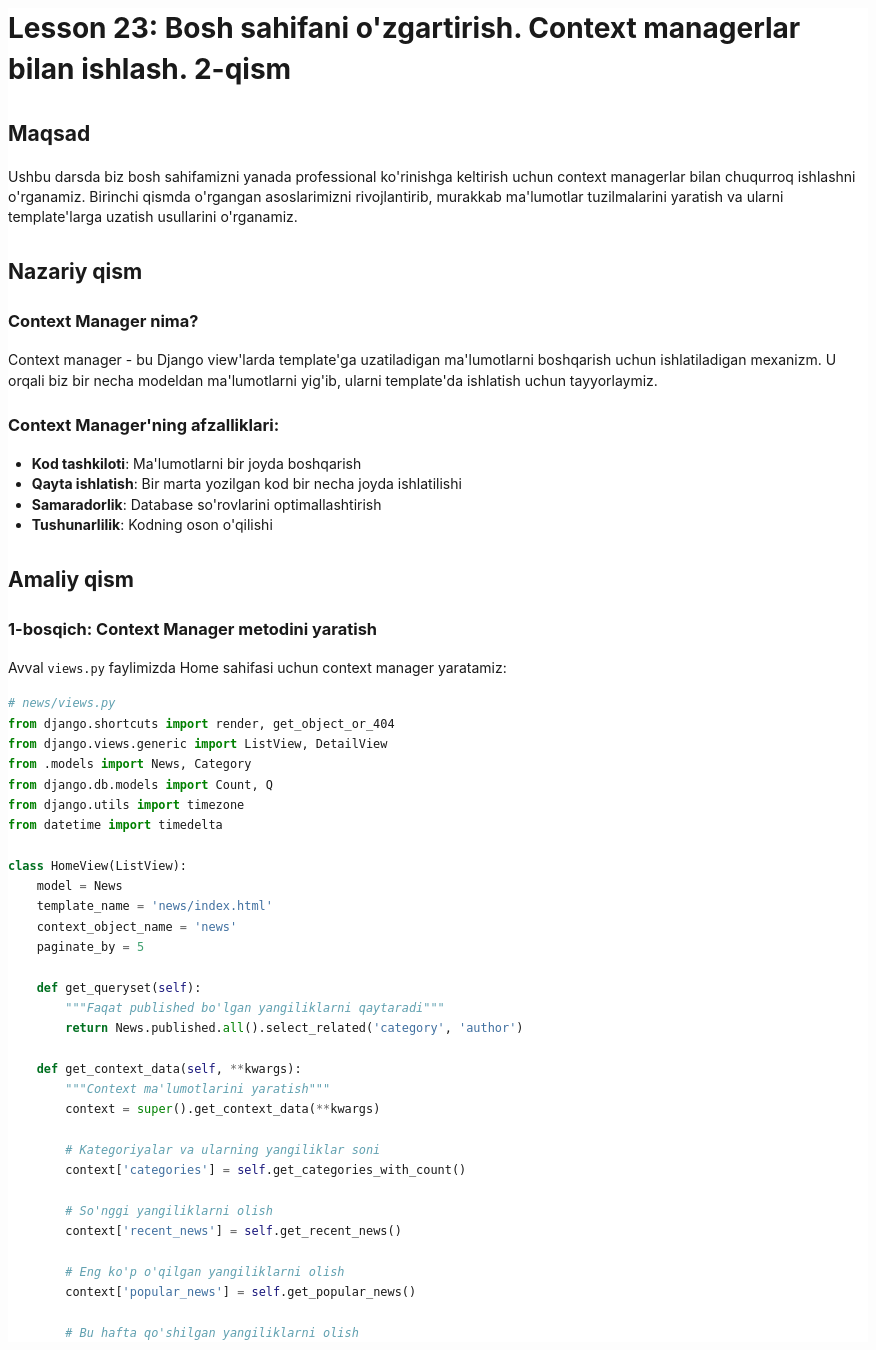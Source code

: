 # Lesson 23: Bosh sahifani o'zgartirish. Context managerlar bilan ishlash. 2-qism

## Maqsad
Ushbu darsda biz bosh sahifamizni yanada professional ko'rinishga keltirish uchun context managerlar bilan chuqurroq ishlashni o'rganamiz. Birinchi qismda o'rgangan asoslarimizni rivojlantirib, murakkab ma'lumotlar tuzilmalarini yaratish va ularni template'larga uzatish usullarini o'rganamiz.

## Nazariy qism

### Context Manager nima?
Context manager - bu Django view'larda template'ga uzatiladigan ma'lumotlarni boshqarish uchun ishlatiladigan mexanizm. U orqali biz bir necha modeldan ma'lumotlarni yig'ib, ularni template'da ishlatish uchun tayyorlaymiz.

### Context Manager'ning afzalliklari:
- **Kod tashkiloti**: Ma'lumotlarni bir joyda boshqarish
- **Qayta ishlatish**: Bir marta yozilgan kod bir necha joyda ishlatilishi
- **Samaradorlik**: Database so'rovlarini optimallashtirish
- **Tushunarlilik**: Kodning oson o'qilishi

## Amaliy qism

### 1-bosqich: Context Manager metodini yaratish

Avval `views.py` faylimizda Home sahifasi uchun context manager yaratamiz:

```python
# news/views.py
from django.shortcuts import render, get_object_or_404
from django.views.generic import ListView, DetailView
from .models import News, Category
from django.db.models import Count, Q
from django.utils import timezone
from datetime import timedelta

class HomeView(ListView):
    model = News
    template_name = 'news/index.html'
    context_object_name = 'news'
    paginate_by = 5
    
    def get_queryset(self):
        """Faqat published bo'lgan yangiliklarni qaytaradi"""
        return News.published.all().select_related('category', 'author')
    
    def get_context_data(self, **kwargs):
        """Context ma'lumotlarini yaratish"""
        context = super().get_context_data(**kwargs)
        
        # Kategoriyalar va ularning yangiliklar soni
        context['categories'] = self.get_categories_with_count()
        
        # So'nggi yangiliklarni olish
        context['recent_news'] = self.get_recent_news()
        
        # Eng ko'p o'qilgan yangiliklarni olish
        context['popular_news'] = self.get_popular_news()
        
        # Bu hafta qo'shilgan yangiliklarni olish
```